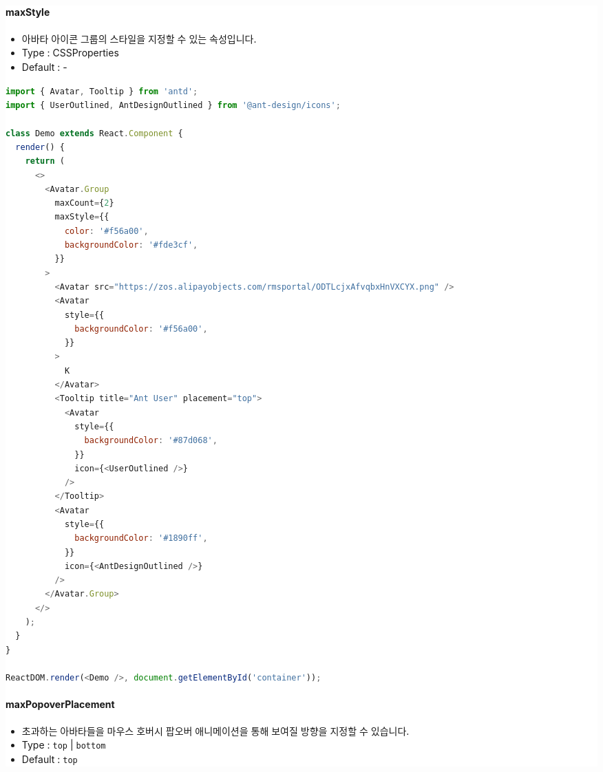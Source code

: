 #### maxStyle
- 아바타 아이콘 그룹의 스타일을 지정할 수 있는 속성입니다.
- Type : CSSProperties
- Default : -

```js
import { Avatar, Tooltip } from 'antd';
import { UserOutlined, AntDesignOutlined } from '@ant-design/icons';

class Demo extends React.Component {
  render() {
    return (
      <>
        <Avatar.Group
          maxCount={2}
          maxStyle={{
            color: '#f56a00',
            backgroundColor: '#fde3cf',
          }}
        >
          <Avatar src="https://zos.alipayobjects.com/rmsportal/ODTLcjxAfvqbxHnVXCYX.png" />
          <Avatar
            style={{
              backgroundColor: '#f56a00',
            }}
          >
            K
          </Avatar>
          <Tooltip title="Ant User" placement="top">
            <Avatar
              style={{
                backgroundColor: '#87d068',
              }}
              icon={<UserOutlined />}
            />
          </Tooltip>
          <Avatar
            style={{
              backgroundColor: '#1890ff',
            }}
            icon={<AntDesignOutlined />}
          />
        </Avatar.Group>
      </>
    );
  }
}

ReactDOM.render(<Demo />, document.getElementById('container'));
```

#### maxPopoverPlacement
- 초과하는 아바타들을 마우스 호버시 팝오버 애니메이션을 통해 보여질 방향을 지정할 수 있습니다.
- Type : `top` | `bottom`
- Default : `top`
